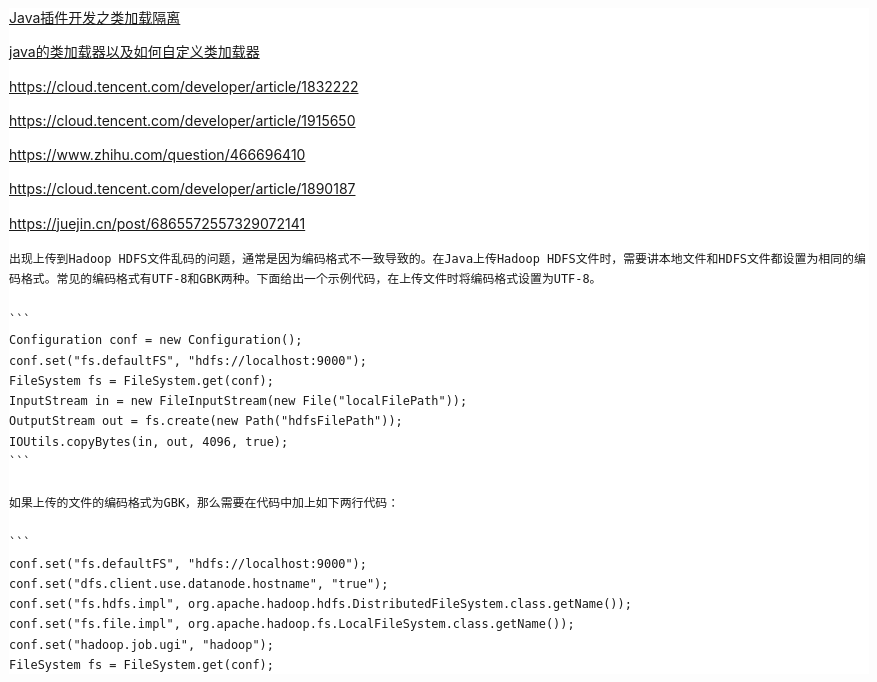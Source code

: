 [Java插件开发之类加载隔离](https://www.cnblogs.com/xmzpc/p/15187495.html)

[java的类加载器以及如何自定义类加载器](https://blog.csdn.net/blueheartstone/article/details/127784519)

<https://cloud.tencent.com/developer/article/1832222>

<https://cloud.tencent.com/developer/article/1915650>

<https://www.zhihu.com/question/466696410>

<https://cloud.tencent.com/developer/article/1890187>

<https://juejin.cn/post/6865572557329072141>

























































```
出现上传到Hadoop HDFS文件乱码的问题，通常是因为编码格式不一致导致的。在Java上传Hadoop HDFS文件时，需要讲本地文件和HDFS文件都设置为相同的编码格式。常见的编码格式有UTF-8和GBK两种。下面给出一个示例代码，在上传文件时将编码格式设置为UTF-8。

​```
Configuration conf = new Configuration();
conf.set("fs.defaultFS", "hdfs://localhost:9000");
FileSystem fs = FileSystem.get(conf);
InputStream in = new FileInputStream(new File("localFilePath"));
OutputStream out = fs.create(new Path("hdfsFilePath"));
IOUtils.copyBytes(in, out, 4096, true);
​``` 

如果上传的文件的编码格式为GBK，那么需要在代码中加上如下两行代码：

​```
conf.set("fs.defaultFS", "hdfs://localhost:9000");
conf.set("dfs.client.use.datanode.hostname", "true");
conf.set("fs.hdfs.impl", org.apache.hadoop.hdfs.DistributedFileSystem.class.getName());
conf.set("fs.file.impl", org.apache.hadoop.fs.LocalFileSystem.class.getName());
conf.set("hadoop.job.ugi", "hadoop");
FileSystem fs = FileSystem.get(conf);
```